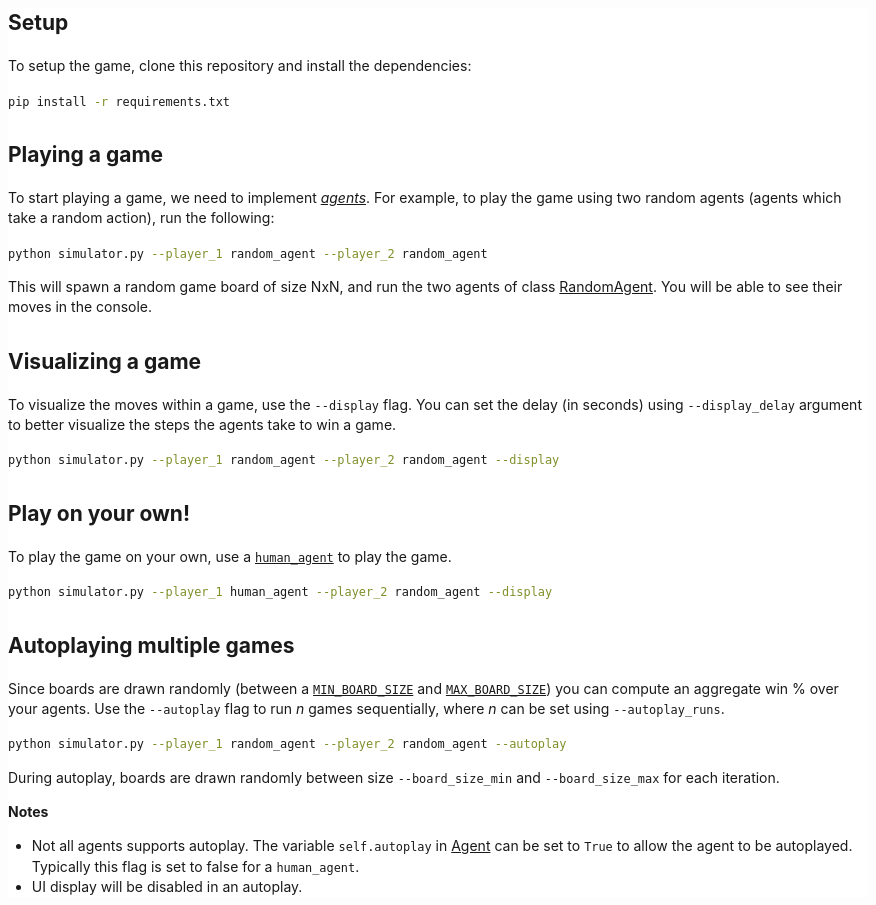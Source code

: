 
## Setup

To setup the game, clone this repository and install the dependencies:

```bash
pip install -r requirements.txt
```

## Playing a game

To start playing a game, we need to implement [_agents_](agents/agent.py). For example, to play the game using two random agents (agents which take a random action), run the following:

```bash
python simulator.py --player_1 random_agent --player_2 random_agent
```

This will spawn a random game board of size NxN, and run the two agents of class [RandomAgent](agents/random_agent.py). You will be able to see their moves in the console.

## Visualizing a game

To visualize the moves within a game, use the `--display` flag. You can set the delay (in seconds) using `--display_delay` argument to better visualize the steps the agents take to win a game.

```bash
python simulator.py --player_1 random_agent --player_2 random_agent --display
```

## Play on your own!

To play the game on your own, use a [`human_agent`](agents/human_agent.py) to play the game.

```bash
python simulator.py --player_1 human_agent --player_2 random_agent --display
```

## Autoplaying multiple games

Since boards are drawn randomly (between a [`MIN_BOARD_SIZE`](world.py#L17) and [`MAX_BOARD_SIZE`](world.py#L18)) you can compute an aggregate win % over your agents. Use the `--autoplay` flag to run $n$ games sequentially, where $n$ can be set using `--autoplay_runs`.

```bash
python simulator.py --player_1 random_agent --player_2 random_agent --autoplay
```

During autoplay, boards are drawn randomly between size `--board_size_min` and `--board_size_max` for each iteration.

**Notes**

- Not all agents supports autoplay. The variable `self.autoplay` in [Agent](agents/agent.py) can be set to `True` to allow the agent to be autoplayed. Typically this flag is set to false for a `human_agent`.
- UI display will be disabled in an autoplay.
